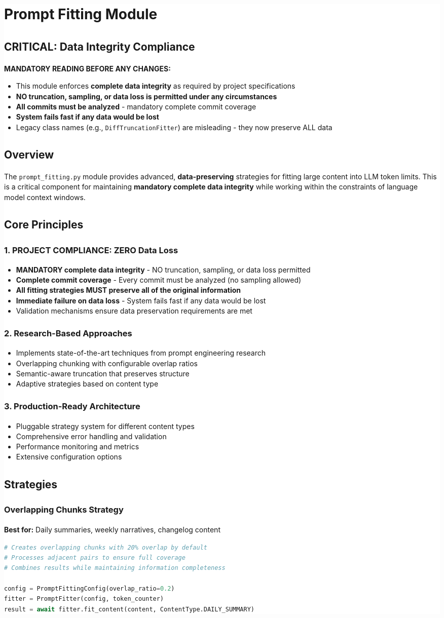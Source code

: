 # Prompt Fitting Module

## CRITICAL: Data Integrity Compliance

**MANDATORY READING BEFORE ANY CHANGES:**
- This module enforces **complete data integrity** as required by project specifications
- **NO truncation, sampling, or data loss is permitted under any circumstances**
- **All commits must be analyzed** - mandatory complete commit coverage
- **System fails fast if any data would be lost**
- Legacy class names (e.g., `DiffTruncationFitter`) are misleading - they now preserve ALL data

## Overview

The `prompt_fitting.py` module provides advanced, **data-preserving** strategies for fitting large content into LLM token limits. This is a critical component for maintaining **mandatory complete data integrity** while working within the constraints of language model context windows.

## Core Principles

### 1. **PROJECT COMPLIANCE: ZERO Data Loss**
- **MANDATORY complete data integrity** - NO truncation, sampling, or data loss permitted
- **Complete commit coverage** - Every commit must be analyzed (no sampling allowed)
- **All fitting strategies MUST preserve all of the original information**
- **Immediate failure on data loss** - System fails fast if any data would be lost
- Validation mechanisms ensure data preservation requirements are met

### 2. **Research-Based Approaches**
- Implements state-of-the-art techniques from prompt engineering research
- Overlapping chunking with configurable overlap ratios
- Semantic-aware truncation that preserves structure
- Adaptive strategies based on content type

### 3. **Production-Ready Architecture**
- Pluggable strategy system for different content types
- Comprehensive error handling and validation
- Performance monitoring and metrics
- Extensive configuration options

## Strategies

### Overlapping Chunks Strategy
**Best for:** Daily summaries, weekly narratives, changelog content

```python
# Creates overlapping chunks with 20% overlap by default
# Processes adjacent pairs to ensure full coverage
# Combines results while maintaining information completeness

config = PromptFittingConfig(overlap_ratio=0.2)
fitter = PromptFitter(config, token_counter)
result = await fitter.fit_content(content, ContentType.DAILY_SUMMARY)
```
